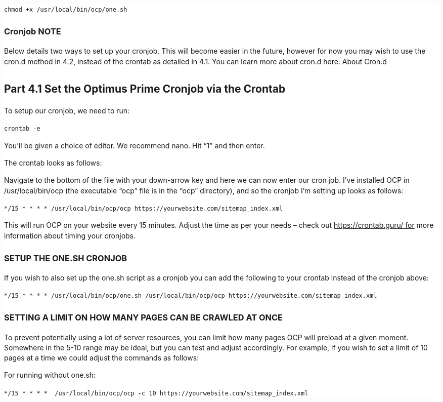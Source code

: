 ```
chmod +x /usr/local/bin/ocp/one.sh
```

 

 

### Cronjob NOTE

Below details two ways to set up your cronjob. This will become easier in the future, however for now you may wish to use the cron.d method in 4.2, instead of the crontab as detailed in 4.1. You can learn more about cron.d here: About Cron.d

## Part 4.1 Set the Optimus Prime Cronjob via the Crontab

To setup our cronjob, we need to run:

```
crontab -e
```

You’ll be given a choice of editor. We recommend nano. Hit “1” and then enter.

The crontab looks as follows:

Navigate to the bottom of the file with your down-arrow key and here we can now enter our cron job. I’ve installed OCP in /usr/local/bin/ocp (the executable “ocp” file is in the “ocp” directory), and so the cronjob I’m setting up looks as follows:

```
*/15 * * * * /usr/local/bin/ocp/ocp https://yourwebsite.com/sitemap_index.xml
```

This will run OCP on your website every 15 minutes. Adjust the time as per your needs – check out https://crontab.guru/ for more information about timing your cronjobs.

### SETUP THE ONE.SH CRONJOB

If you wish to also set up the one.sh script as a cronjob you can add the following to your crontab instead of the cronjob above:

```
*/15 * * * * /usr/local/bin/ocp/one.sh /usr/local/bin/ocp/ocp https://yourwebsite.com/sitemap_index.xml
```

### SETTING A LIMIT ON HOW MANY PAGES CAN BE CRAWLED AT ONCE

To prevent potentially using a lot of server resources, you can limit how many pages OCP will preload at a given moment. Somewhere in the 5-10 range may be ideal, but you can test and adjust accordingly. For example, if you wish to set a limit of 10 pages at a time we could adjust the commands as follows:

For running without one.sh:

```
*/15 * * * *  /usr/local/bin/ocp/ocp -c 10 https://yourwebsite.com/sitemap_index.xml
```
